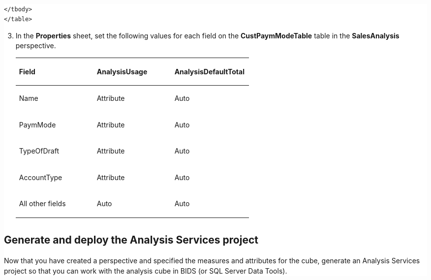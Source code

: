     </tbody>
    </table>


3.  In the **Properties** sheet, set the following values for each field on the **CustPaymModeTable** table in the **SalesAnalysis** perspective.
    
    <table>
    <colgroup>
    <col style="width: 33%" />
    <col style="width: 33%" />
    <col style="width: 33%" />
    </colgroup>
    <thead>
    <tr class="header">
    <th><p>Field</p></th>
    <th><p>AnalysisUsage</p></th>
    <th><p>AnalysisDefaultTotal</p></th>
    </tr>
    </thead>
    <tbody>
    <tr class="odd">
    <td><p>Name</p></td>
    <td><p>Attribute</p></td>
    <td><p>Auto</p></td>
    </tr>
    <tr class="even">
    <td><p>PaymMode</p></td>
    <td><p>Attribute</p></td>
    <td><p>Auto</p></td>
    </tr>
    <tr class="odd">
    <td><p>TypeOfDraft</p></td>
    <td><p>Attribute</p></td>
    <td><p>Auto</p></td>
    </tr>
    <tr class="even">
    <td><p>AccountType</p></td>
    <td><p>Attribute</p></td>
    <td><p>Auto</p></td>
    </tr>
    <tr class="odd">
    <td><p>All other fields</p></td>
    <td><p>Auto</p></td>
    <td><p>Auto</p></td>
    </tr>
    </tbody>
    </table>


## Generate and deploy the Analysis Services project

Now that you have created a perspective and specified the measures and attributes for the cube, generate an Analysis Services project so that you can work with the analysis cube in BIDS (or SQL Server Data Tools).
